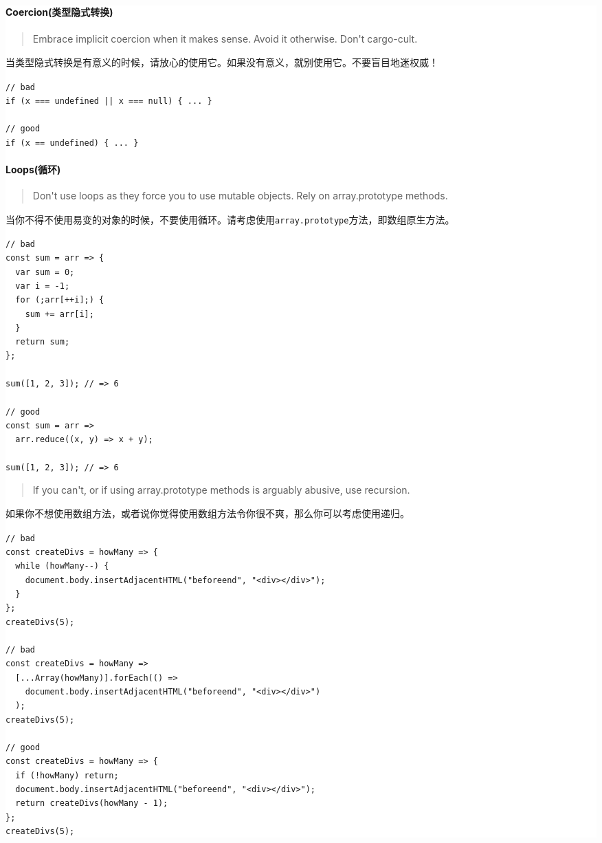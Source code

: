#### Coercion(类型隐式转换)
> Embrace implicit coercion when it makes sense. Avoid it otherwise. Don't cargo-cult.

当类型隐式转换是有意义的时候，请放心的使用它。如果没有意义，就别使用它。不要盲目地迷权威！

```
// bad
if (x === undefined || x === null) { ... }

// good
if (x == undefined) { ... }
```

#### Loops(循环)
> Don't use loops as they force you to use mutable objects. Rely on array.prototype methods.

当你不得不使用易变的对象的时候，不要使用循环。请考虑使用` array.prototype `方法，即数组原生方法。

```
// bad
const sum = arr => {
  var sum = 0;
  var i = -1;
  for (;arr[++i];) {
    sum += arr[i];
  }
  return sum;
};

sum([1, 2, 3]); // => 6

// good
const sum = arr =>
  arr.reduce((x, y) => x + y);

sum([1, 2, 3]); // => 6
```

> If you can't, or if using array.prototype methods is arguably abusive, use recursion.

如果你不想使用数组方法，或者说你觉得使用数组方法令你很不爽，那么你可以考虑使用递归。
```
// bad
const createDivs = howMany => {
  while (howMany--) {
    document.body.insertAdjacentHTML("beforeend", "<div></div>");
  }
};
createDivs(5);

// bad
const createDivs = howMany =>
  [...Array(howMany)].forEach(() =>
    document.body.insertAdjacentHTML("beforeend", "<div></div>")
  );
createDivs(5);

// good
const createDivs = howMany => {
  if (!howMany) return;
  document.body.insertAdjacentHTML("beforeend", "<div></div>");
  return createDivs(howMany - 1);
};
createDivs(5);
```
